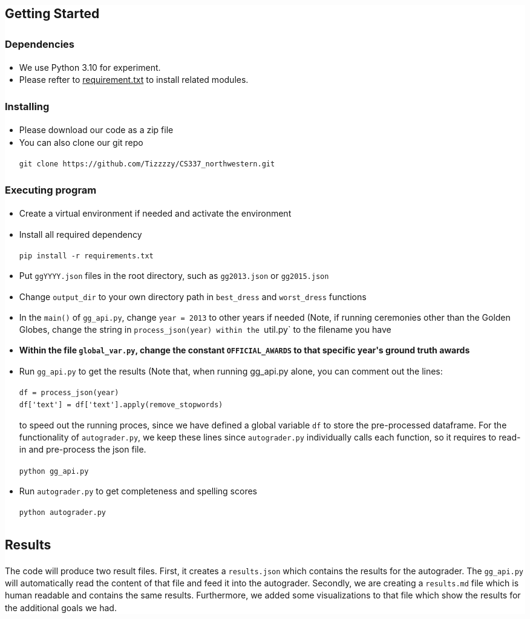 ## Getting Started

### Dependencies

* We use Python 3.10 for experiment.
* Please refter to [requirement.txt](./Project_1/requirements.txt) to install related modules.

### Installing

* Please download our code as a zip file
* You can also clone our git repo
  ```shell
  git clone https://github.com/Tizzzzy/CS337_northwestern.git
  ```

### Executing program

* Create a virtual environment if needed and activate the environment

* Install all required dependency

  ```shell
  pip install -r requirements.txt
  ```
- Put `ggYYYY.json` files in the root directory, such as `gg2013.json` or `gg2015.json`

- Change `output_dir` to your own directory path in `best_dress` and `worst_dress` functions

- In the `main()` of `gg_api.py`, change `year = 2013` to other years if needed (Note, if running ceremonies other than the Golden Globes, change the string in `process_json(year) within the `util.py` to the filename you have

- **Within the file `global_var.py`, change the constant `OFFICIAL_AWARDS` to that specific year's ground truth awards**

- Run `gg_api.py` to get the results (Note that, when running gg_api.py alone, you can comment out the lines:
  ```
  df = process_json(year)
  df['text'] = df['text'].apply(remove_stopwords)
  ```
  to speed out the running proces, since we have defined a global variable `df` to store the pre-processed dataframe. For the functionality of `autograder.py`, we keep these lines since `autograder.py` individually calls each function, so it requires to read-in and pre-process the json file.

  ```shell
  python gg_api.py
  ```

- Run `autograder.py` to get completeness and spelling scores

  ```shell
  python autograder.py
  ```

## Results
The code will produce two result files. First, it creates a ```results.json``` which contains the results for the autograder. The ```gg_api.py``` will automatically read the content of that file and feed it into the autograder. Secondly, we are creating a ```results.md``` file which is human readable and contains the same results. Furthermore, we added some visualizations to that file which show the results for the additional goals we had.

